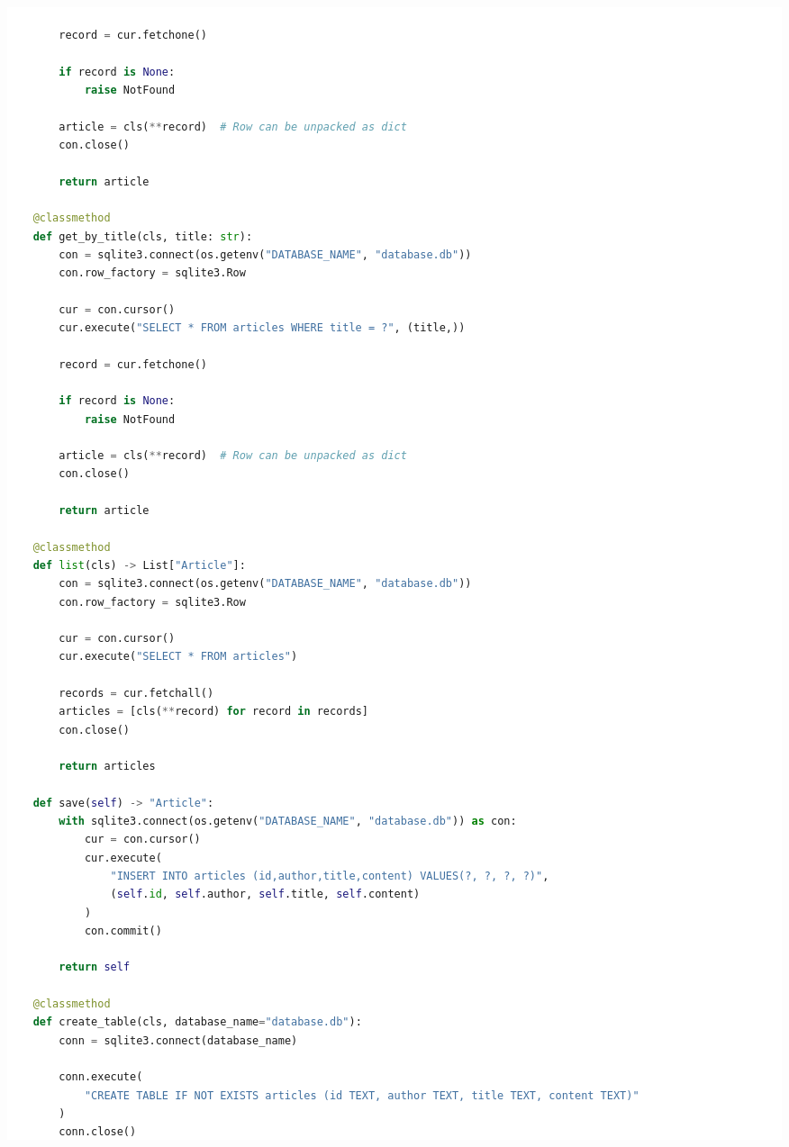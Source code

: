 ```py

        record = cur.fetchone()

        if record is None:
            raise NotFound

        article = cls(**record)  # Row can be unpacked as dict
        con.close()

        return article

    @classmethod
    def get_by_title(cls, title: str):
        con = sqlite3.connect(os.getenv("DATABASE_NAME", "database.db"))
        con.row_factory = sqlite3.Row

        cur = con.cursor()
        cur.execute("SELECT * FROM articles WHERE title = ?", (title,))

        record = cur.fetchone()

        if record is None:
            raise NotFound

        article = cls(**record)  # Row can be unpacked as dict
        con.close()

        return article

    @classmethod
    def list(cls) -> List["Article"]:
        con = sqlite3.connect(os.getenv("DATABASE_NAME", "database.db"))
        con.row_factory = sqlite3.Row

        cur = con.cursor()
        cur.execute("SELECT * FROM articles")

        records = cur.fetchall()
        articles = [cls(**record) for record in records]
        con.close()

        return articles

    def save(self) -> "Article":
        with sqlite3.connect(os.getenv("DATABASE_NAME", "database.db")) as con:
            cur = con.cursor()
            cur.execute(
                "INSERT INTO articles (id,author,title,content) VALUES(?, ?, ?, ?)",
                (self.id, self.author, self.title, self.content)
            )
            con.commit()

        return self

    @classmethod
    def create_table(cls, database_name="database.db"):
        conn = sqlite3.connect(database_name)

        conn.execute(
            "CREATE TABLE IF NOT EXISTS articles (id TEXT, author TEXT, title TEXT, content TEXT)"
        )
        conn.close()
```